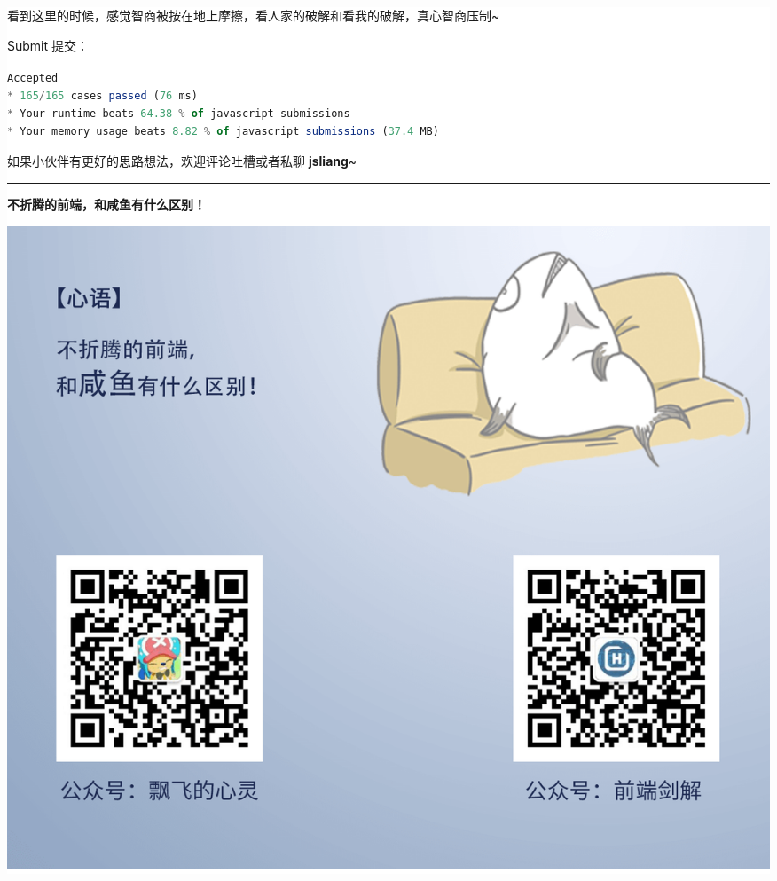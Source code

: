 看到这里的时候，感觉智商被按在地上摩擦，看人家的破解和看我的破解，真心智商压制~

Submit 提交：

```js
Accepted
* 165/165 cases passed (76 ms)
* Your runtime beats 64.38 % of javascript submissions
* Your memory usage beats 8.82 % of javascript submissions (37.4 MB)
```

如果小伙伴有更好的思路想法，欢迎评论吐槽或者私聊 **jsliang**~

---

**不折腾的前端，和咸鱼有什么区别！**

![图](../../../public-repertory/img/z-index-small.png)
